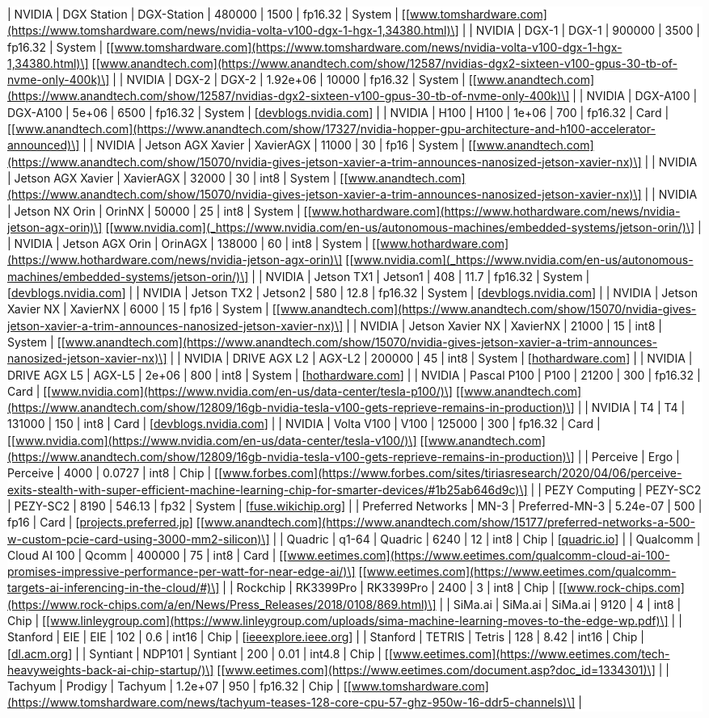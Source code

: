 | NVIDIA | DGX Station | DGX-Station | 480000 | 1500 | fp16.32 | System | \[[www.tomshardware.com](https://www.tomshardware.com/news/nvidia-volta-v100-dgx-1-hgx-1,34380.html)\] | 
| NVIDIA | DGX-1 | DGX-1 | 900000 | 3500 | fp16.32 | System | \[[www.tomshardware.com](https://www.tomshardware.com/news/nvidia-volta-v100-dgx-1-hgx-1,34380.html)\]  \[[www.anandtech.com](https://www.anandtech.com/show/12587/nvidias-dgx2-sixteen-v100-gpus-30-tb-of-nvme-only-400k)\] | 
| NVIDIA | DGX-2 | DGX-2 | 1.92e+06 | 10000 | fp16.32 | System | \[[www.anandtech.com](https://www.anandtech.com/show/12587/nvidias-dgx2-sixteen-v100-gpus-30-tb-of-nvme-only-400k)\] | 
| NVIDIA | DGX-A100 | DGX-A100 | 5e+06 | 6500 | fp16.32 | System | \[[devblogs.nvidia.com](https://devblogs.nvidia.com/defining-ai-innovation-with-dgx-a100/)\] | 
| NVIDIA | H100 | H100 | 1e+06 | 700 | fp16.32 | Card | \[[www.anandtech.com](https://www.anandtech.com/show/17327/nvidia-hopper-gpu-architecture-and-h100-accelerator-announced)\] | 
| NVIDIA | Jetson AGX Xavier | XavierAGX | 11000 | 30 | fp16 | System | \[[www.anandtech.com](https://www.anandtech.com/show/15070/nvidia-gives-jetson-xavier-a-trim-announces-nanosized-jetson-xavier-nx)\] | 
| NVIDIA | Jetson AGX Xavier | XavierAGX | 32000 | 30 | int8 | System | \[[www.anandtech.com](https://www.anandtech.com/show/15070/nvidia-gives-jetson-xavier-a-trim-announces-nanosized-jetson-xavier-nx)\] | 
| NVIDIA | Jetson NX Orin | OrinNX | 50000 | 25 | int8 | System | \[[www.hothardware.com](https://www.hothardware.com/news/nvidia-jetson-agx-orin)\]  \[[www.nvidia.com](_https://www.nvidia.com/en-us/autonomous-machines/embedded-systems/jetson-orin/)\] | 
| NVIDIA | Jetson AGX Orin | OrinAGX | 138000 | 60 | int8 | System | \[[www.hothardware.com](https://www.hothardware.com/news/nvidia-jetson-agx-orin)\]  \[[www.nvidia.com](_https://www.nvidia.com/en-us/autonomous-machines/embedded-systems/jetson-orin/)\] | 
| NVIDIA | Jetson TX1 | Jetson1 | 408 | 11.7 | fp16.32 | System | \[[devblogs.nvidia.com](https://devblogs.nvidia.com/jetson-tx2-delivers-twice-intelligence-edge/)\] | 
| NVIDIA | Jetson TX2 | Jetson2 | 580 | 12.8 | fp16.32 | System | \[[devblogs.nvidia.com](https://devblogs.nvidia.com/jetson-tx2-delivers-twice-intelligence-edge/)\] | 
| NVIDIA | Jetson Xavier NX | XavierNX | 6000 | 15 | fp16 | System | \[[www.anandtech.com](https://www.anandtech.com/show/15070/nvidia-gives-jetson-xavier-a-trim-announces-nanosized-jetson-xavier-nx)\] | 
| NVIDIA | Jetson Xavier NX | XavierNX | 21000 | 15 | int8 | System | \[[www.anandtech.com](https://www.anandtech.com/show/15070/nvidia-gives-jetson-xavier-a-trim-announces-nanosized-jetson-xavier-nx)\] | 
| NVIDIA | DRIVE AGX L2 | AGX-L2 | 200000 | 45 | int8 | System | \[[hothardware.com](https://hothardware.com/news/nvidia-drive-agx-pegasus-orin-ampere-next-gen-autonomous-cars)\] | 
| NVIDIA | DRIVE AGX L5 | AGX-L5 | 2e+06 | 800 | int8 | System | \[[hothardware.com](https://hothardware.com/news/nvidia-drive-agx-pegasus-orin-ampere-next-gen-autonomous-cars)\] | 
| NVIDIA | Pascal P100 | P100 | 21200 | 300 | fp16.32 | Card | \[[www.nvidia.com](https://www.nvidia.com/en-us/data-center/tesla-p100/)\]  \[[www.anandtech.com](https://www.anandtech.com/show/12809/16gb-nvidia-tesla-v100-gets-reprieve-remains-in-production)\] | 
| NVIDIA | T4 | T4 | 131000 | 150 | int8 | Card | \[[devblogs.nvidia.com](https://devblogs.nvidia.com/nvidia-turing-architecture-in-depth/)\] | 
| NVIDIA | Volta V100 | V100 | 125000 | 300 | fp16.32 | Card | \[[www.nvidia.com](https://www.nvidia.com/en-us/data-center/tesla-v100/)\]  \[[www.anandtech.com](https://www.anandtech.com/show/12809/16gb-nvidia-tesla-v100-gets-reprieve-remains-in-production)\] | 
| Perceive | Ergo | Perceive | 4000 | 0.0727 | int8 | Chip | \[[www.forbes.com](https://www.forbes.com/sites/tiriasresearch/2020/04/06/perceive-exits-stealth-with-super-efficient-machine-learning-chip-for-smarter-devices/#1b25ab646d9c)\] | 
| PEZY Computing | PEZY-SC2 | PEZY-SC2 | 8190 | 546.13 | fp32 | System | \[[fuse.wikichip.org](https://fuse.wikichip.org/news/191/the-2048-core-pezy-sc2-sets-a-green500-record/)\] | 
| Preferred Networks | MN-3 | Preferred-MN-3 | 5.24e-07 | 500 | fp16 | Card | \[[projects.preferred.jp](https://projects.preferred.jp/mn-core/en/)\]  \[[www.anandtech.com](https://www.anandtech.com/show/15177/preferred-networks-a-500-w-custom-pcie-card-using-3000-mm2-silicon)\] | 
| Quadric | q1-64 | Quadric | 6240 | 12 | int8 | Chip | \[[quadric.io](https://quadric.io/supercomputing.pdf)\] | 
| Qualcomm | Cloud AI 100 | Qcomm | 400000 | 75 | int8 | Card | \[[www.eetimes.com](https://www.eetimes.com/qualcomm-cloud-ai-100-promises-impressive-performance-per-watt-for-near-edge-ai/)\]  \[[www.eetimes.com](https://www.eetimes.com/qualcomm-targets-ai-inferencing-in-the-cloud/#)\] | 
| Rockchip | RK3399Pro | RK3399Pro | 2400 | 3 | int8 | Chip | \[[www.rock-chips.com](https://www.rock-chips.com/a/en/News/Press_Releases/2018/0108/869.html)\] | 
| SiMa.ai | SiMa.ai | SiMa.ai | 9120 | 4 | int8 | Chip | \[[www.linleygroup.com](https://www.linleygroup.com/uploads/sima-machine-learning-moves-to-the-edge-wp.pdf)\] | 
| Stanford | EIE | EIE | 102 | 0.6 | int16 | Chip | \[[ieeexplore.ieee.org](http://ieeexplore.ieee.org/document/7551397/)\] | 
| Stanford | TETRIS | Tetris | 128 | 8.42 | int16 | Chip | \[[dl.acm.org](https://dl.acm.org/doi/10.1145/3093337.3037702)\] | 
| Syntiant | NDP101 | Syntiant | 200 | 0.01 | int4.8 | Chip | \[[www.eetimes.com](https://www.eetimes.com/tech-heavyweights-back-ai-chip-startup/)\]  \[[www.eetimes.com](https://www.eetimes.com/document.asp?doc_id=1334301)\] | 
| Tachyum | Prodigy | Tachyum | 1.2e+07 | 950 | fp16.32 | Chip | \[[www.tomshardware.com](https://www.tomshardware.com/news/tachyum-teases-128-core-cpu-57-ghz-950w-16-ddr5-channels)\] | 